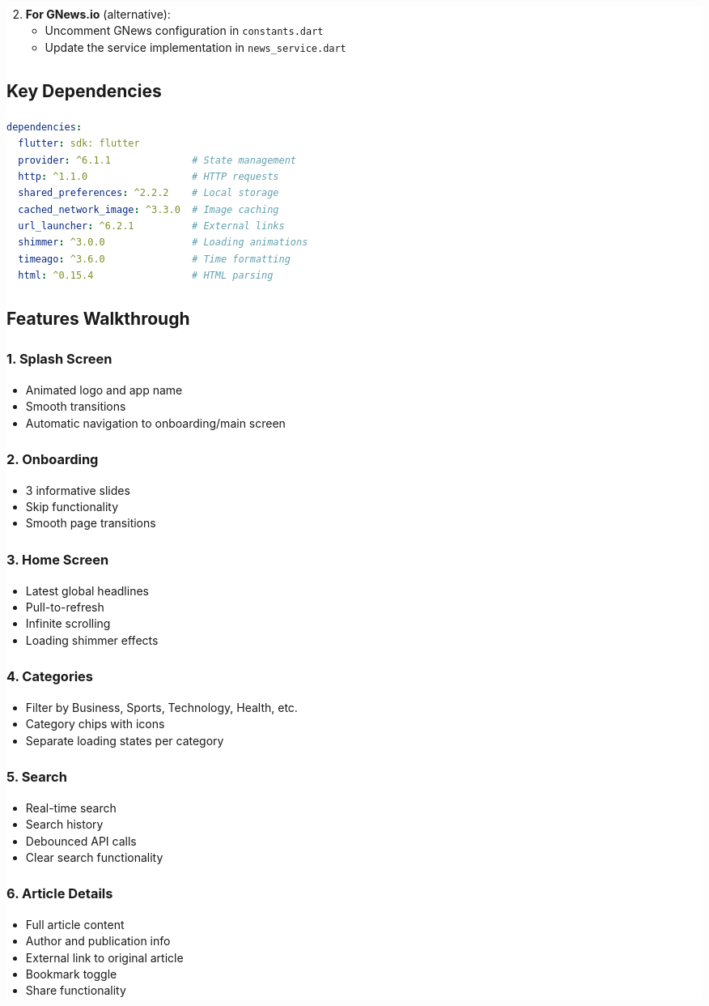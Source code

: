 2. **For GNews.io** (alternative):
   - Uncomment GNews configuration in `constants.dart`
   - Update the service implementation in `news_service.dart`

## Key Dependencies

```yaml
dependencies:
  flutter: sdk: flutter
  provider: ^6.1.1              # State management
  http: ^1.1.0                  # HTTP requests
  shared_preferences: ^2.2.2    # Local storage
  cached_network_image: ^3.3.0  # Image caching
  url_launcher: ^6.2.1          # External links
  shimmer: ^3.0.0               # Loading animations
  timeago: ^3.6.0               # Time formatting
  html: ^0.15.4                 # HTML parsing
```

## Features Walkthrough

### 1. Splash Screen
- Animated logo and app name
- Smooth transitions
- Automatic navigation to onboarding/main screen

### 2. Onboarding
- 3 informative slides
- Skip functionality
- Smooth page transitions

### 3. Home Screen
- Latest global headlines
- Pull-to-refresh
- Infinite scrolling
- Loading shimmer effects

### 4. Categories
- Filter by Business, Sports, Technology, Health, etc.
- Category chips with icons
- Separate loading states per category

### 5. Search
- Real-time search
- Search history
- Debounced API calls
- Clear search functionality

### 6. Article Details
- Full article content
- Author and publication info
- External link to original article
- Bookmark toggle
- Share functionality
